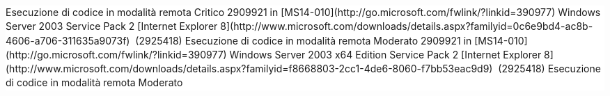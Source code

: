 </td>
<td style="border:1px solid black;">
Esecuzione di codice in modalità remota

</td>
<td style="border:1px solid black;">
Critico

</td>
<td style="border:1px solid black;">
2909921 in [MS14-010](http://go.microsoft.com/fwlink/?linkid=390977)

</td>
</tr>
<tr>
<td style="border:1px solid black;">
Windows Server 2003 Service Pack 2

</td>
<td style="border:1px solid black;">
[Internet Explorer 8](http://www.microsoft.com/downloads/details.aspx?familyid=0c6e9bd4-ac8b-4606-a706-311635a9073f)   
(2925418)

</td>
<td style="border:1px solid black;">
Esecuzione di codice in modalità remota

</td>
<td style="border:1px solid black;">
Moderato

</td>
<td style="border:1px solid black;">
2909921 in [MS14-010](http://go.microsoft.com/fwlink/?linkid=390977)

</td>
</tr>
<tr>
<td style="border:1px solid black;">
Windows Server 2003 x64 Edition Service Pack 2

</td>
<td style="border:1px solid black;">
[Internet Explorer 8](http://www.microsoft.com/downloads/details.aspx?familyid=f8668803-2cc1-4de6-8060-f7bb53eac9d9)   
(2925418)

</td>
<td style="border:1px solid black;">
Esecuzione di codice in modalità remota

</td>
<td style="border:1px solid black;">
Moderato
